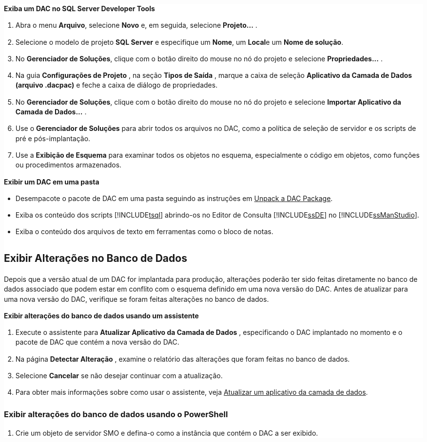  **Exiba um DAC no SQL Server Developer Tools**  
  
1.  Abra o menu **Arquivo**, selecione **Novo** e, em seguida, selecione **Projeto...** .  
  
2.  Selecione o modelo de projeto **SQL Server** e especifique um **Nome**, um **Local**e um **Nome de solução**.  
  
3.  No **Gerenciador de Soluções**, clique com o botão direito do mouse no nó do projeto e selecione **Propriedades...** .  
  
4.  Na guia **Configurações de Projeto** , na seção **Tipos de Saída** , marque a caixa de seleção **Aplicativo da Camada de Dados (arquivo .dacpac)** e feche a caixa de diálogo de propriedades.  
  
5.  No **Gerenciador de Soluções**, clique com o botão direito do mouse no nó do projeto e selecione **Importar Aplicativo da Camada de Dados...** .  
  
6.  Use o **Gerenciador de Soluções** para abrir todos os arquivos no DAC, como a política de seleção de servidor e os scripts de pré e pós-implantação.  
  
7.  Use a **Exibição de Esquema** para examinar todos os objetos no esquema, especialmente o código em objetos, como funções ou procedimentos armazenados.  
  
 **Exibir um DAC em uma pasta**  
  
-   Desempacote o pacote de DAC em uma pasta seguindo as instruções em [Unpack a DAC Package](unpack-a-dac-package.md).  
  
-   Exiba os conteúdo dos scripts [!INCLUDE[tsql](../../includes/tsql-md.md)] abrindo-os no Editor de Consulta [!INCLUDE[ssDE](../../includes/ssde-md.md)] no [!INCLUDE[ssManStudio](../../includes/ssmanstudio-md.md)].  
  
-   Exiba o conteúdo dos arquivos de texto em ferramentas como o bloco de notas.  
  
##  <a name="ViewDBChanges"></a> Exibir Alterações no Banco de Dados  
 Depois que a versão atual de um DAC for implantada para produção, alterações poderão ter sido feitas diretamente no banco de dados associado que podem estar em conflito com o esquema definido em uma nova versão do DAC. Antes de atualizar para uma nova versão do DAC, verifique se foram feitas alterações no banco de dados.  
  
 **Exibir alterações do banco de dados usando um assistente**  
  
1.  Execute o assistente para **Atualizar Aplicativo da Camada de Dados** , especificando o DAC implantado no momento e o pacote de DAC que contém a nova versão do DAC.  
  
2.  Na página **Detectar Alteração** , examine o relatório das alterações que foram feitas no banco de dados.  
  
3.  Selecione **Cancelar** se não desejar continuar com a atualização.  
  
4.  Para obter mais informações sobre como usar o assistente, veja [Atualizar um aplicativo da camada de dados](upgrade-a-data-tier-application.md).  
  
### <a name="view-database-changes-by-using-powershell"></a>Exibir alterações do banco de dados usando o PowerShell
  
1.  Crie um objeto de servidor SMO e defina-o como a instância que contém o DAC a ser exibido.  
  